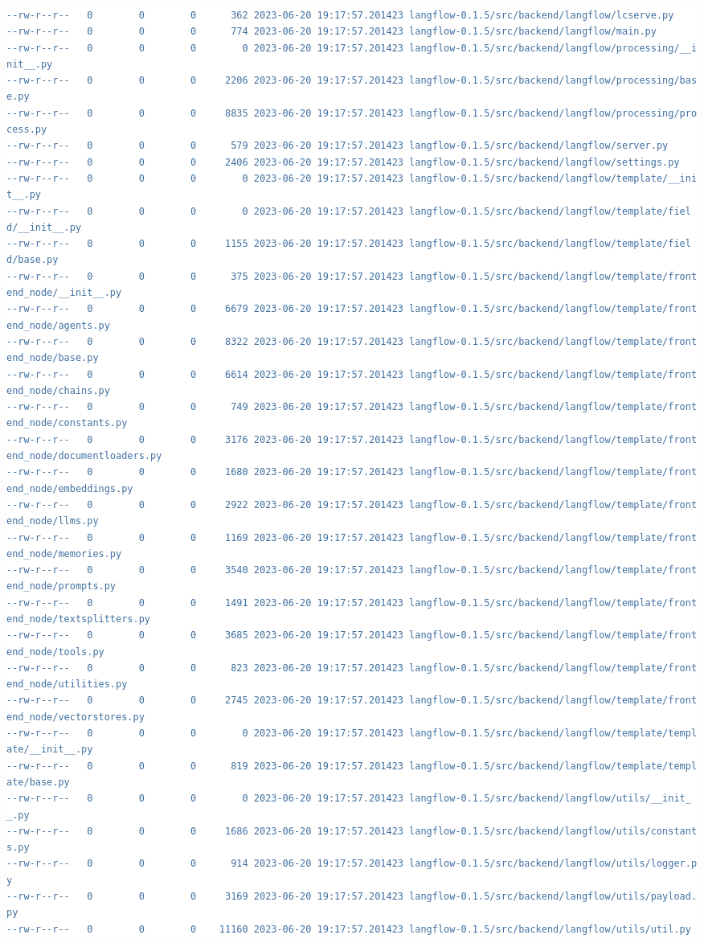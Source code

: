 ```diff
--rw-r--r--   0        0        0      362 2023-06-20 19:17:57.201423 langflow-0.1.5/src/backend/langflow/lcserve.py
--rw-r--r--   0        0        0      774 2023-06-20 19:17:57.201423 langflow-0.1.5/src/backend/langflow/main.py
--rw-r--r--   0        0        0        0 2023-06-20 19:17:57.201423 langflow-0.1.5/src/backend/langflow/processing/__init__.py
--rw-r--r--   0        0        0     2206 2023-06-20 19:17:57.201423 langflow-0.1.5/src/backend/langflow/processing/base.py
--rw-r--r--   0        0        0     8835 2023-06-20 19:17:57.201423 langflow-0.1.5/src/backend/langflow/processing/process.py
--rw-r--r--   0        0        0      579 2023-06-20 19:17:57.201423 langflow-0.1.5/src/backend/langflow/server.py
--rw-r--r--   0        0        0     2406 2023-06-20 19:17:57.201423 langflow-0.1.5/src/backend/langflow/settings.py
--rw-r--r--   0        0        0        0 2023-06-20 19:17:57.201423 langflow-0.1.5/src/backend/langflow/template/__init__.py
--rw-r--r--   0        0        0        0 2023-06-20 19:17:57.201423 langflow-0.1.5/src/backend/langflow/template/field/__init__.py
--rw-r--r--   0        0        0     1155 2023-06-20 19:17:57.201423 langflow-0.1.5/src/backend/langflow/template/field/base.py
--rw-r--r--   0        0        0      375 2023-06-20 19:17:57.201423 langflow-0.1.5/src/backend/langflow/template/frontend_node/__init__.py
--rw-r--r--   0        0        0     6679 2023-06-20 19:17:57.201423 langflow-0.1.5/src/backend/langflow/template/frontend_node/agents.py
--rw-r--r--   0        0        0     8322 2023-06-20 19:17:57.201423 langflow-0.1.5/src/backend/langflow/template/frontend_node/base.py
--rw-r--r--   0        0        0     6614 2023-06-20 19:17:57.201423 langflow-0.1.5/src/backend/langflow/template/frontend_node/chains.py
--rw-r--r--   0        0        0      749 2023-06-20 19:17:57.201423 langflow-0.1.5/src/backend/langflow/template/frontend_node/constants.py
--rw-r--r--   0        0        0     3176 2023-06-20 19:17:57.201423 langflow-0.1.5/src/backend/langflow/template/frontend_node/documentloaders.py
--rw-r--r--   0        0        0     1680 2023-06-20 19:17:57.201423 langflow-0.1.5/src/backend/langflow/template/frontend_node/embeddings.py
--rw-r--r--   0        0        0     2922 2023-06-20 19:17:57.201423 langflow-0.1.5/src/backend/langflow/template/frontend_node/llms.py
--rw-r--r--   0        0        0     1169 2023-06-20 19:17:57.201423 langflow-0.1.5/src/backend/langflow/template/frontend_node/memories.py
--rw-r--r--   0        0        0     3540 2023-06-20 19:17:57.201423 langflow-0.1.5/src/backend/langflow/template/frontend_node/prompts.py
--rw-r--r--   0        0        0     1491 2023-06-20 19:17:57.201423 langflow-0.1.5/src/backend/langflow/template/frontend_node/textsplitters.py
--rw-r--r--   0        0        0     3685 2023-06-20 19:17:57.201423 langflow-0.1.5/src/backend/langflow/template/frontend_node/tools.py
--rw-r--r--   0        0        0      823 2023-06-20 19:17:57.201423 langflow-0.1.5/src/backend/langflow/template/frontend_node/utilities.py
--rw-r--r--   0        0        0     2745 2023-06-20 19:17:57.201423 langflow-0.1.5/src/backend/langflow/template/frontend_node/vectorstores.py
--rw-r--r--   0        0        0        0 2023-06-20 19:17:57.201423 langflow-0.1.5/src/backend/langflow/template/template/__init__.py
--rw-r--r--   0        0        0      819 2023-06-20 19:17:57.201423 langflow-0.1.5/src/backend/langflow/template/template/base.py
--rw-r--r--   0        0        0        0 2023-06-20 19:17:57.201423 langflow-0.1.5/src/backend/langflow/utils/__init__.py
--rw-r--r--   0        0        0     1686 2023-06-20 19:17:57.201423 langflow-0.1.5/src/backend/langflow/utils/constants.py
--rw-r--r--   0        0        0      914 2023-06-20 19:17:57.201423 langflow-0.1.5/src/backend/langflow/utils/logger.py
--rw-r--r--   0        0        0     3169 2023-06-20 19:17:57.201423 langflow-0.1.5/src/backend/langflow/utils/payload.py
--rw-r--r--   0        0        0    11160 2023-06-20 19:17:57.201423 langflow-0.1.5/src/backend/langflow/utils/util.py
```